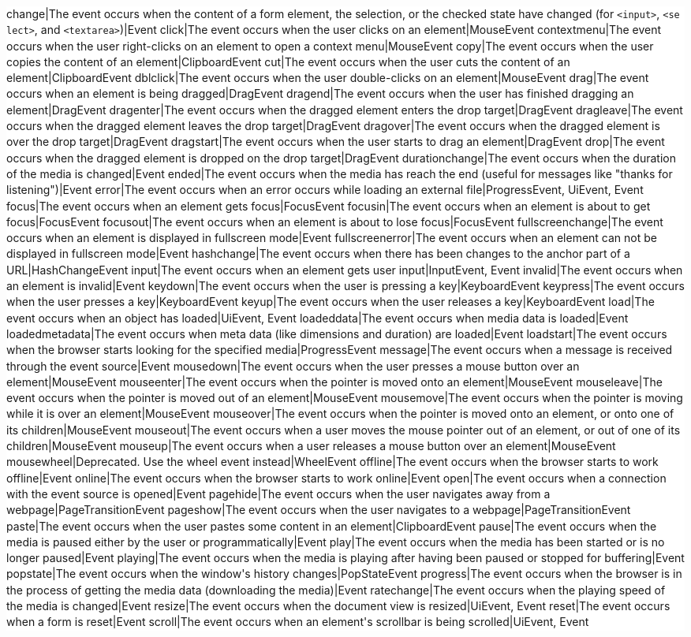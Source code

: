 change|The event occurs when the content of a form element, the selection, or the checked state have changed (for `<input>`, `<select>`, and `<textarea>`)|Event
click|The event occurs when the user clicks on an element|MouseEvent
contextmenu|The event occurs when the user right-clicks on an element to open a context menu|MouseEvent
copy|The event occurs when the user copies the content of an element|ClipboardEvent
cut|The event occurs when the user cuts the content of an element|ClipboardEvent
dblclick|The event occurs when the user double-clicks on an element|MouseEvent
drag|The event occurs when an element is being dragged|DragEvent
dragend|The event occurs when the user has finished dragging an element|DragEvent
dragenter|The event occurs when the dragged element enters the drop target|DragEvent
dragleave|The event occurs when the dragged element leaves the drop target|DragEvent
dragover|The event occurs when the dragged element is over the drop target|DragEvent
dragstart|The event occurs when the user starts to drag an element|DragEvent
drop|The event occurs when the dragged element is dropped on the drop target|DragEvent
durationchange|The event occurs when the duration of the media is changed|Event
ended|The event occurs when the media has reach the end (useful for messages like "thanks for listening")|Event
error|The event occurs when an error occurs while loading an external file|ProgressEvent, UiEvent, Event
focus|The event occurs when an element gets focus|FocusEvent
focusin|The event occurs when an element is about to get focus|FocusEvent
focusout|The event occurs when an element is about to lose focus|FocusEvent
fullscreenchange|The event occurs when an element is displayed in fullscreen mode|Event
fullscreenerror|The event occurs when an element can not be displayed in fullscreen mode|Event
hashchange|The event occurs when there has been changes to the anchor part of a URL|HashChangeEvent
input|The event occurs when an element gets user input|InputEvent, Event
invalid|The event occurs when an element is invalid|Event
keydown|The event occurs when the user is pressing a key|KeyboardEvent
keypress|The event occurs when the user presses a key|KeyboardEvent
keyup|The event occurs when the user releases a key|KeyboardEvent
load|The event occurs when an object has loaded|UiEvent, Event
loadeddata|The event occurs when media data is loaded|Event
loadedmetadata|The event occurs when meta data (like dimensions and duration) are loaded|Event
loadstart|The event occurs when the browser starts looking for the specified media|ProgressEvent
message|The event occurs when a message is received through the event source|Event
mousedown|The event occurs when the user presses a mouse button over an element|MouseEvent
mouseenter|The event occurs when the pointer is moved onto an element|MouseEvent
mouseleave|The event occurs when the pointer is moved out of an element|MouseEvent
mousemove|The event occurs when the pointer is moving while it is over an element|MouseEvent
mouseover|The event occurs when the pointer is moved onto an element, or onto one of its children|MouseEvent
mouseout|The event occurs when a user moves the mouse pointer out of an element, or out of one of its children|MouseEvent
mouseup|The event occurs when a user releases a mouse button over an element|MouseEvent
mousewheel|Deprecated. Use the wheel event instead|WheelEvent
offline|The event occurs when the browser starts to work offline|Event
online|The event occurs when the browser starts to work online|Event
open|The event occurs when a connection with the event source is opened|Event
pagehide|The event occurs when the user navigates away from a webpage|PageTransitionEvent
pageshow|The event occurs when the user navigates to a webpage|PageTransitionEvent
paste|The event occurs when the user pastes some content in an element|ClipboardEvent
pause|The event occurs when the media is paused either by the user or programmatically|Event
play|The event occurs when the media has been started or is no longer paused|Event
playing|The event occurs when the media is playing after having been paused or stopped for buffering|Event
popstate|The event occurs when the window's history changes|PopStateEvent
progress|The event occurs when the browser is in the process of getting the media data (downloading the media)|Event
ratechange|The event occurs when the playing speed of the media is changed|Event
resize|The event occurs when the document view is resized|UiEvent, Event
reset|The event occurs when a form is reset|Event
scroll|The event occurs when an element's scrollbar is being scrolled|UiEvent, Event